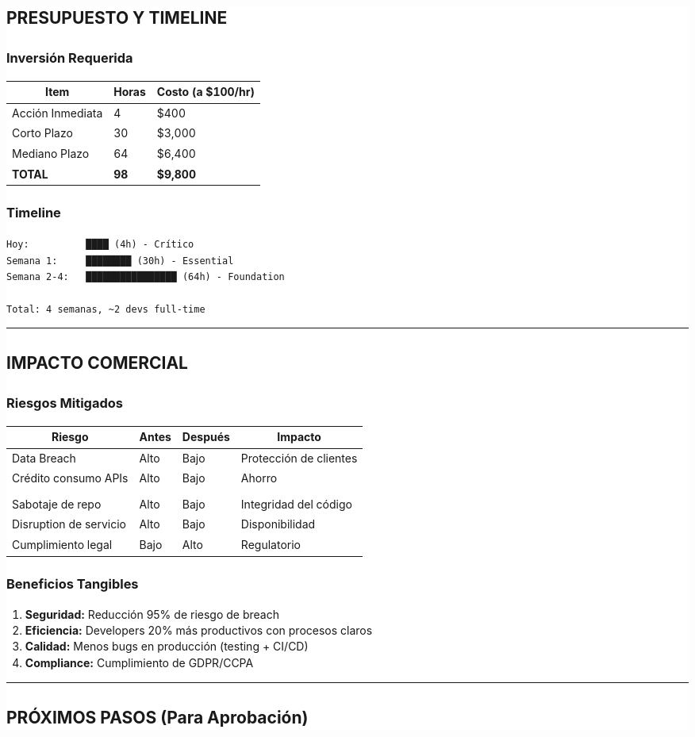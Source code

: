 
## PRESUPUESTO Y TIMELINE

### Inversión Requerida

| Item | Horas | Costo (a $100/hr) |
|------|-------|------------------|
| Acción Inmediata | 4 | $400 |
| Corto Plazo | 30 | $3,000 |
| Mediano Plazo | 64 | $6,400 |
| **TOTAL** | **98** | **$9,800** |

### Timeline

```
Hoy:          ████ (4h) - Crítico
Semana 1:     ████████ (30h) - Essential
Semana 2-4:   ████████████████ (64h) - Foundation

Total: 4 semanas, ~2 devs full-time
```

---

## IMPACTO COMERCIAL

### Riesgos Mitigados

| Riesgo | Antes | Después | Impacto |
|--------|-------|---------|--------|
| Data Breach | Alto | Bajo | Protección de clientes |
| Crédito consumo APIs | Alto | Bajo | Ahorro $$$$ |
| Sabotaje de repo | Alto | Bajo | Integridad del código |
| Disruption de servicio | Alto | Bajo | Disponibilidad |
| Cumplimiento legal | Bajo | Alto | Regulatorio |

### Beneficios Tangibles

1. **Seguridad:** Reducción 95% de riesgo de breach
2. **Eficiencia:** Developers 20% más productivos con procesos claros
3. **Calidad:** Menos bugs en producción (testing + CI/CD)
4. **Compliance:** Cumplimiento de GDPR/CCPA

---

## PRÓXIMOS PASOS (Para Aprobación)

